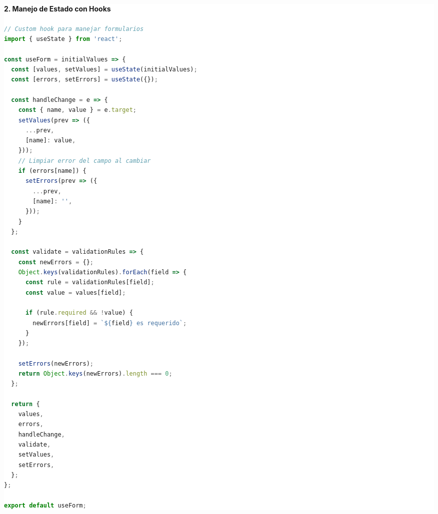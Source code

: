 #### **2. Manejo de Estado con Hooks**

```jsx
// Custom hook para manejar formularios
import { useState } from 'react';

const useForm = initialValues => {
  const [values, setValues] = useState(initialValues);
  const [errors, setErrors] = useState({});

  const handleChange = e => {
    const { name, value } = e.target;
    setValues(prev => ({
      ...prev,
      [name]: value,
    }));
    // Limpiar error del campo al cambiar
    if (errors[name]) {
      setErrors(prev => ({
        ...prev,
        [name]: '',
      }));
    }
  };

  const validate = validationRules => {
    const newErrors = {};
    Object.keys(validationRules).forEach(field => {
      const rule = validationRules[field];
      const value = values[field];

      if (rule.required && !value) {
        newErrors[field] = `${field} es requerido`;
      }
    });

    setErrors(newErrors);
    return Object.keys(newErrors).length === 0;
  };

  return {
    values,
    errors,
    handleChange,
    validate,
    setValues,
    setErrors,
  };
};

export default useForm;
```

